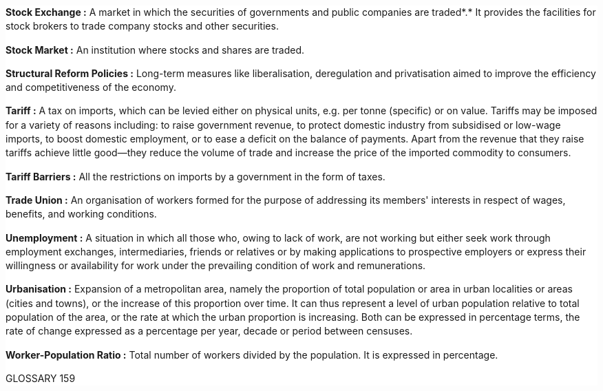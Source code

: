**Stock Exchange :** A market in which the securities of governments and public companies are traded*.* It provides the facilities for stock brokers to trade company stocks and other securities.

**Stock Market :** An institution where stocks and shares are traded.

**Structural Reform Policies :** Long-term measures like liberalisation, deregulation and privatisation aimed to improve the efficiency and competitiveness of the economy.

**Tariff :** A tax on imports, which can be levied either on physical units, e.g. per tonne (specific) or on value. Tariffs may be imposed for a variety of reasons including: to raise government revenue, to protect domestic industry from subsidised or low-wage imports, to boost domestic employment, or to ease a deficit on the balance of payments. Apart from the revenue that they raise tariffs achieve little good—they reduce the volume of trade and increase the price of the imported commodity to consumers.

**Tariff Barriers :** All the restrictions on imports by a government in the form of taxes.

**Trade Union :** An organisation of workers formed for the purpose of addressing its members' interests in respect of wages, benefits, and working conditions.

**Unemployment :** A situation in which all those who, owing to lack of work, are not working but either seek work through employment exchanges, intermediaries, friends or relatives or by making applications to prospective employers or express their willingness or availability for work under the prevailing condition of work and remunerations.

**Urbanisation :** Expansion of a metropolitan area, namely the proportion of total population or area in urban localities or areas (cities and towns), or the increase of this proportion over time. It can thus represent a level of urban population relative to total population of the area, or the rate at which the urban proportion is increasing. Both can be expressed in percentage terms, the rate of change expressed as a percentage per year, decade or period between censuses.

**Worker-Population Ratio :** Total number of workers divided by the population. It is expressed in percentage.

GLOSSARY 159

